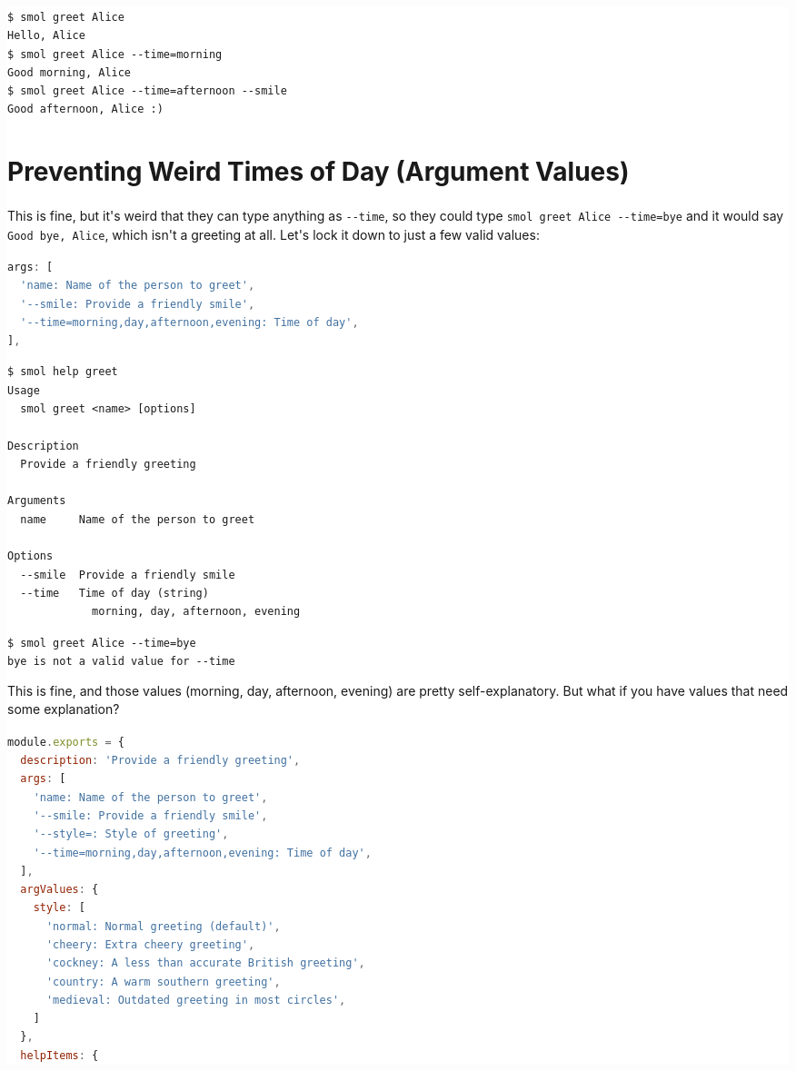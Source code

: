 ```
$ smol greet Alice
Hello, Alice
$ smol greet Alice --time=morning
Good morning, Alice
$ smol greet Alice --time=afternoon --smile
Good afternoon, Alice :)
```

# Preventing Weird Times of Day (Argument Values)

This is fine, but it's weird that they can type anything as `--time`, so they could type `smol greet Alice --time=bye` and it would say `Good bye, Alice`, which isn't a greeting at all. Let's lock it down to just a few valid values:

```js
args: [
  'name: Name of the person to greet',
  '--smile: Provide a friendly smile',
  '--time=morning,day,afternoon,evening: Time of day',
],
```

```
$ smol help greet
Usage
  smol greet <name> [options]

Description
  Provide a friendly greeting

Arguments
  name     Name of the person to greet

Options
  --smile  Provide a friendly smile
  --time   Time of day (string)
             morning, day, afternoon, evening
```

```
$ smol greet Alice --time=bye
bye is not a valid value for --time
```

This is fine, and those values (morning, day, afternoon, evening) are pretty self-explanatory. But what if you have values that need some explanation?

```js
module.exports = {
  description: 'Provide a friendly greeting',
  args: [
    'name: Name of the person to greet',
    '--smile: Provide a friendly smile',
    '--style=: Style of greeting',
    '--time=morning,day,afternoon,evening: Time of day',
  ],
  argValues: {
    style: [
      'normal: Normal greeting (default)',
      'cheery: Extra cheery greeting',
      'cockney: A less than accurate British greeting',
      'country: A warm southern greeting',
      'medieval: Outdated greeting in most circles',
    ]
  },
  helpItems: {
```